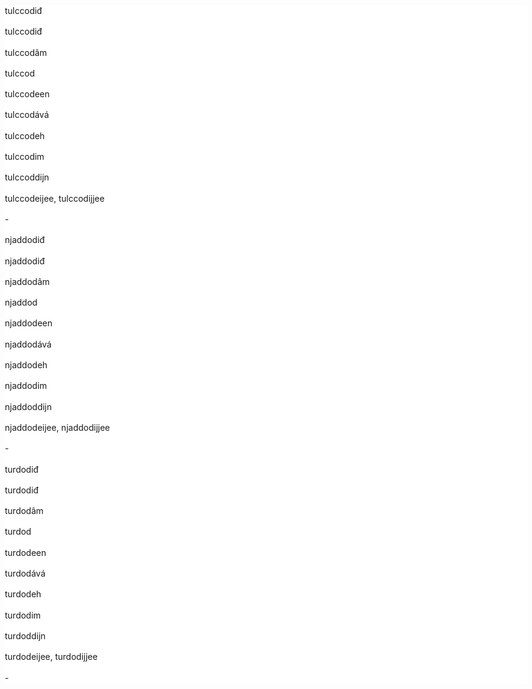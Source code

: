 tulccodiđ

tulccodiđ

tulccodâm

tulccod

tulccodeen

tulccodává

tulccodeh

tulccodim

tulccoddijn

tulccodeijee, tulccodijjee

\-

njaddodiđ

njaddodiđ

njaddodâm

njaddod

njaddodeen

njaddodává

njaddodeh

njaddodim

njaddoddijn

njaddodeijee, njaddodijjee

\-

turdodiđ

turdodiđ

turdodâm

turdod

turdodeen

turdodává

turdodeh

turdodim

turdoddijn

turdodeijee, turdodijjee

\-
